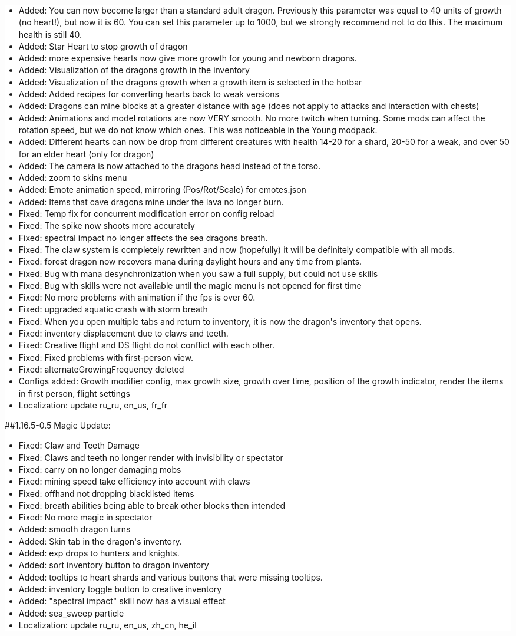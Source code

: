 - Added: You can now become larger than a standard adult dragon. Previously this parameter was equal to 40 units of growth (no heart!), but now it is 60. You can set this parameter up to 1000, but we strongly recommend not to do this. The maximum health is still 40.
- Added: Star Heart to stop growth of dragon
- Added: more expensive hearts now give more growth for young and newborn dragons.
- Added: Visualization of the dragons growth in the inventory
- Added: Visualization of the dragons growth when a growth item is selected in the hotbar
- Added: Added recipes for converting hearts back to weak versions
- Added: Dragons can mine blocks at a greater distance with age (does not apply to attacks and interaction with chests)
- Added: Animations and model rotations are now VERY smooth. No more twitch when turning. Some mods can affect the rotation speed, but we do not know which ones. This was noticeable in the Young modpack.
- Added: Different hearts can now be drop from different creatures with health 14-20 for a shard, 20-50 for a weak, and over 50 for an elder heart (only for dragon)
- Added: The camera is now attached to the dragons head instead of the torso.
- Added: zoom to skins menu
- Added: Emote animation speed, mirroring (Pos/Rot/Scale) for emotes.json
- Added: Items that cave dragons mine under the lava no longer burn.
- Fixed: Temp fix for concurrent modification error on config reload
- Fixed: The spike now shoots more accurately
- Fixed: spectral impact no longer affects the sea dragons breath.
- Fixed: The claw system is completely rewritten and now (hopefully) it will be definitely compatible with all mods.
- Fixed: forest dragon now recovers mana during daylight hours and any time from plants.
- Fixed: Bug with mana desynchronization when you saw a full supply, but could not use skills
- Fixed: Bug with skills were not available until the magic menu is not opened for first time
- Fixed: No more problems with animation if the fps is over 60.
- Fixed: upgraded aquatic crash with storm breath
- Fixed: When you open multiple tabs and return to inventory, it is now the dragon's inventory that opens.
- Fixed: inventory displacement due to claws and teeth.
- Fixed: Creative flight and DS flight do not conflict with each other.
- Fixed: Fixed problems with first-person view.
- Fixed: alternateGrowingFrequency deleted
- Configs added: Growth modifier config, max growth size, growth over time, position of the growth indicator, render the items in first person, flight settings
- Localization: update ru_ru, en_us, fr_fr

##1.16.5-0.5 Magic Update:
- Fixed: Claw and Teeth Damage
- Fixed: Claws and teeth no longer render with invisibility or spectator
- Fixed: carry on  no longer damaging mobs
- Fixed: mining speed take efficiency into account with claws
- Fixed: offhand not dropping blacklisted items
- Fixed: breath abilities being able to break other blocks then intended
- Fixed: No more magic in spectator
- Added: smooth dragon turns
- Added: Skin tab in the dragon's inventory.
- Added: exp drops to hunters and knights.
- Added: sort inventory button to dragon inventory
- Added: tooltips to heart shards and various buttons that were missing tooltips.
- Added: inventory toggle button to creative inventory
- Added: "spectral impact" skill now has a visual effect
- Added: sea_sweep particle
- Localization: update ru_ru, en_us, zh_cn, he_il
